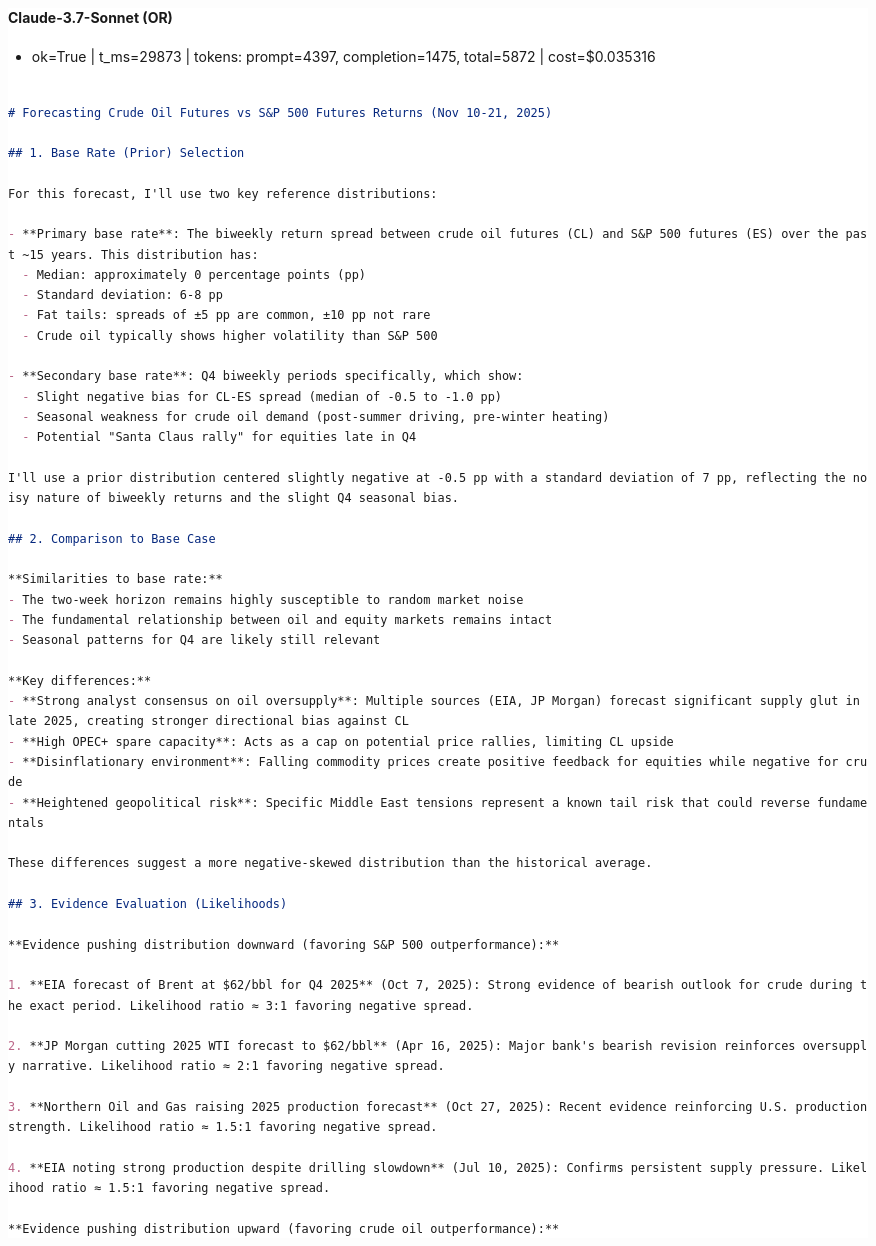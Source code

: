 #### Claude-3.7-Sonnet (OR)

- ok=True | t_ms=29873 | tokens: prompt=4397, completion=1475, total=5872 | cost=$0.035316

```md

# Forecasting Crude Oil Futures vs S&P 500 Futures Returns (Nov 10-21, 2025)

## 1. Base Rate (Prior) Selection

For this forecast, I'll use two key reference distributions:

- **Primary base rate**: The biweekly return spread between crude oil futures (CL) and S&P 500 futures (ES) over the past ~15 years. This distribution has:
  - Median: approximately 0 percentage points (pp)
  - Standard deviation: 6-8 pp
  - Fat tails: spreads of ±5 pp are common, ±10 pp not rare
  - Crude oil typically shows higher volatility than S&P 500

- **Secondary base rate**: Q4 biweekly periods specifically, which show:
  - Slight negative bias for CL-ES spread (median of -0.5 to -1.0 pp)
  - Seasonal weakness for crude oil demand (post-summer driving, pre-winter heating)
  - Potential "Santa Claus rally" for equities late in Q4

I'll use a prior distribution centered slightly negative at -0.5 pp with a standard deviation of 7 pp, reflecting the noisy nature of biweekly returns and the slight Q4 seasonal bias.

## 2. Comparison to Base Case

**Similarities to base rate:**
- The two-week horizon remains highly susceptible to random market noise
- The fundamental relationship between oil and equity markets remains intact
- Seasonal patterns for Q4 are likely still relevant

**Key differences:**
- **Strong analyst consensus on oil oversupply**: Multiple sources (EIA, JP Morgan) forecast significant supply glut in late 2025, creating stronger directional bias against CL
- **High OPEC+ spare capacity**: Acts as a cap on potential price rallies, limiting CL upside
- **Disinflationary environment**: Falling commodity prices create positive feedback for equities while negative for crude
- **Heightened geopolitical risk**: Specific Middle East tensions represent a known tail risk that could reverse fundamentals

These differences suggest a more negative-skewed distribution than the historical average.

## 3. Evidence Evaluation (Likelihoods)

**Evidence pushing distribution downward (favoring S&P 500 outperformance):**

1. **EIA forecast of Brent at $62/bbl for Q4 2025** (Oct 7, 2025): Strong evidence of bearish outlook for crude during the exact period. Likelihood ratio ≈ 3:1 favoring negative spread.

2. **JP Morgan cutting 2025 WTI forecast to $62/bbl** (Apr 16, 2025): Major bank's bearish revision reinforces oversupply narrative. Likelihood ratio ≈ 2:1 favoring negative spread.

3. **Northern Oil and Gas raising 2025 production forecast** (Oct 27, 2025): Recent evidence reinforcing U.S. production strength. Likelihood ratio ≈ 1.5:1 favoring negative spread.

4. **EIA noting strong production despite drilling slowdown** (Jul 10, 2025): Confirms persistent supply pressure. Likelihood ratio ≈ 1.5:1 favoring negative spread.

**Evidence pushing distribution upward (favoring crude oil outperformance):**

```